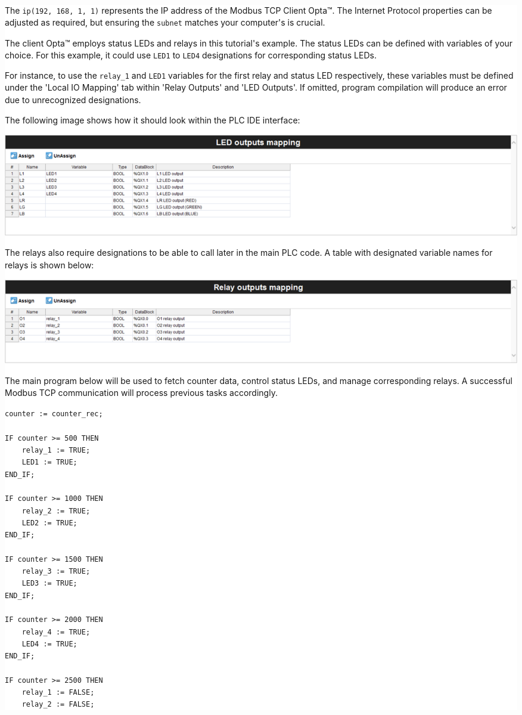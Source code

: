 The `ip(192, 168, 1, 1)` represents the IP address of the Modbus TCP Client Opta™. The Internet Protocol properties can be adjusted as required, but ensuring the `subnet` matches your computer's is crucial.

The client Opta™ employs status LEDs and relays in this tutorial's example. The status LEDs can be defined with variables of your choice. For this example, it could use `LED1` to `LED4` designations for corresponding status LEDs.

For instance, to use the `relay_1` and `LED1` variables for the first relay and status LED respectively, these variables must be defined under the 'Local IO Mapping' tab within 'Relay Outputs' and 'LED Outputs'. If omitted, program compilation will produce an error due to unrecognized designations.

The following image shows how it should look within the PLC IDE interface:

![Arduino PLC IDE - Opta™ Client Status LED Table](assets/opta_plcide_client_ledSet.svg)

The relays also require designations to be able to call later in the main PLC code. A table with designated variable names for relays is shown below:

![Arduino PLC IDE - Opta™ Client Relay Table](assets/opta_plcide_client_relaySet.svg)

The main program below will be used to fetch counter data, control status LEDs, and manage corresponding relays. A successful Modbus TCP communication will process previous tasks accordingly.

```arduino
counter := counter_rec;

IF counter >= 500 THEN
	relay_1 := TRUE;
	LED1 := TRUE;
END_IF;

IF counter >= 1000 THEN 
	relay_2 := TRUE;
	LED2 := TRUE;
END_IF;

IF counter >= 1500 THEN 
	relay_3 := TRUE;
	LED3 := TRUE;
END_IF;

IF counter >= 2000 THEN 
	relay_4 := TRUE;
	LED4 := TRUE;
END_IF;

IF counter >= 2500 THEN
	relay_1 := FALSE;
	relay_2 := FALSE;
```